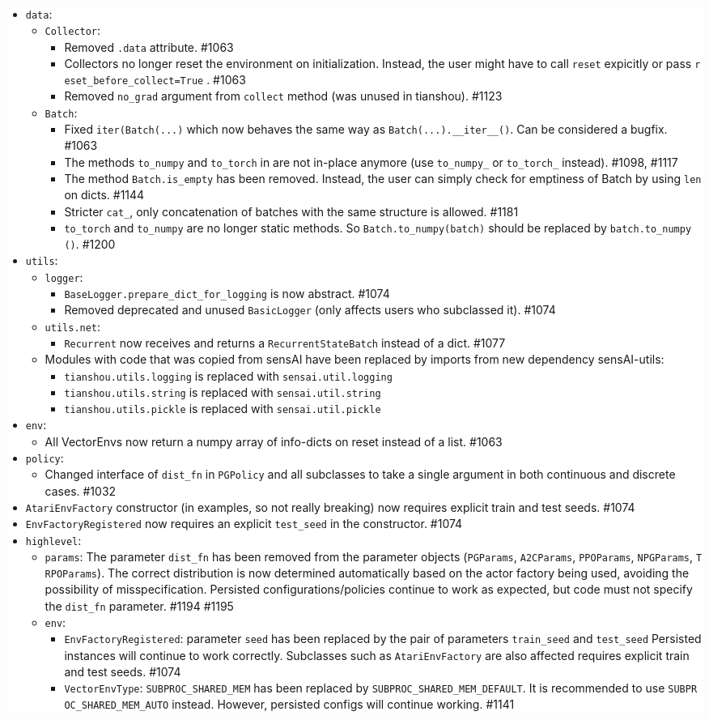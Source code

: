 - `data`:
    - `Collector`:
        - Removed `.data` attribute. #1063
        - Collectors no longer reset the environment on initialization.
          Instead, the user might have to call `reset` expicitly or
          pass `reset_before_collect=True` . #1063
        - Removed `no_grad` argument from `collect` method (was unused in
          tianshou). #1123
    - `Batch`:
        - Fixed `iter(Batch(...)` which now behaves the same way
          as `Batch(...).__iter__()`.
          Can be considered a bugfix. #1063
        - The methods `to_numpy` and `to_torch` in are not in-place anymore
          (use `to_numpy_` or `to_torch_` instead). #1098, #1117
        - The method `Batch.is_empty` has been removed. Instead, the user can
          simply check for emptiness of Batch by using `len` on dicts. #1144
        - Stricter `cat_`, only concatenation of batches with the same structure
          is allowed. #1181
        - `to_torch` and `to_numpy` are no longer static methods.
          So `Batch.to_numpy(batch)` should be replaced by `batch.to_numpy()`.
          #1200
- `utils`:
    - `logger`:
        - `BaseLogger.prepare_dict_for_logging` is now abstract. #1074
        - Removed deprecated and unused `BasicLogger` (only affects users who
          subclassed it). #1074
    - `utils.net`:
        - `Recurrent` now receives and returns
          a `RecurrentStateBatch` instead of a dict. #1077
    - Modules with code that was copied from sensAI have been replaced by
      imports from new dependency sensAI-utils:
        - `tianshou.utils.logging` is replaced with `sensai.util.logging`
        - `tianshou.utils.string` is replaced with `sensai.util.string`
        - `tianshou.utils.pickle` is replaced with `sensai.util.pickle`
- `env`:
    - All VectorEnvs now return a numpy array of info-dicts on reset instead of
      a list. #1063
- `policy`:
    - Changed interface of `dist_fn` in `PGPolicy` and all subclasses to take a
      single argument in both
      continuous and discrete cases. #1032
- `AtariEnvFactory` constructor (in examples, so not really breaking) now
  requires explicit train and test seeds. #1074
- `EnvFactoryRegistered` now requires an explicit `test_seed` in the
  constructor. #1074
- `highlevel`:
    - `params`: The parameter `dist_fn` has been removed from the parameter
      objects (`PGParams`, `A2CParams`, `PPOParams`, `NPGParams`, `TRPOParams`).
      The correct distribution is now determined automatically based on the
      actor factory being used, avoiding the possibility of
      misspecification. Persisted configurations/policies continue to work as
      expected, but code must not specify the `dist_fn` parameter.
      #1194 #1195
    - `env`:
        - `EnvFactoryRegistered`: parameter `seed` has been replaced by the pair
          of parameters `train_seed` and `test_seed`
          Persisted instances will continue to work correctly.
          Subclasses such as `AtariEnvFactory` are also affected requires
          explicit train and test seeds. #1074
        - `VectorEnvType`: `SUBPROC_SHARED_MEM` has been replaced
          by `SUBPROC_SHARED_MEM_DEFAULT`. It is recommended to
          use `SUBPROC_SHARED_MEM_AUTO` instead. However, persisted configs will
          continue working. #1141
